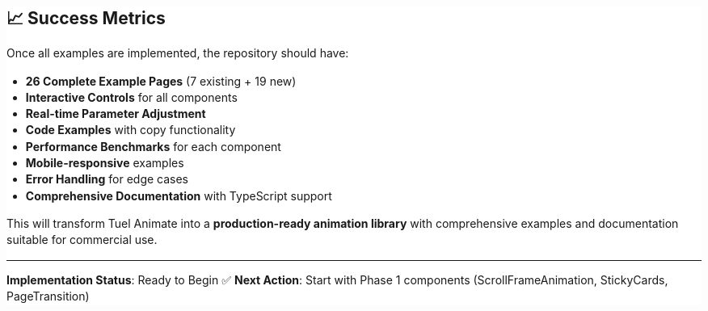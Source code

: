 
## 📈 Success Metrics

Once all examples are implemented, the repository should have:

- **26 Complete Example Pages** (7 existing + 19 new)
- **Interactive Controls** for all components
- **Real-time Parameter Adjustment**
- **Code Examples** with copy functionality
- **Performance Benchmarks** for each component
- **Mobile-responsive** examples
- **Error Handling** for edge cases
- **Comprehensive Documentation** with TypeScript support

This will transform Tuel Animate into a **production-ready animation library** with comprehensive examples and documentation suitable for commercial use.

---

**Implementation Status**: Ready to Begin ✅
**Next Action**: Start with Phase 1 components (ScrollFrameAnimation, StickyCards, PageTransition)

